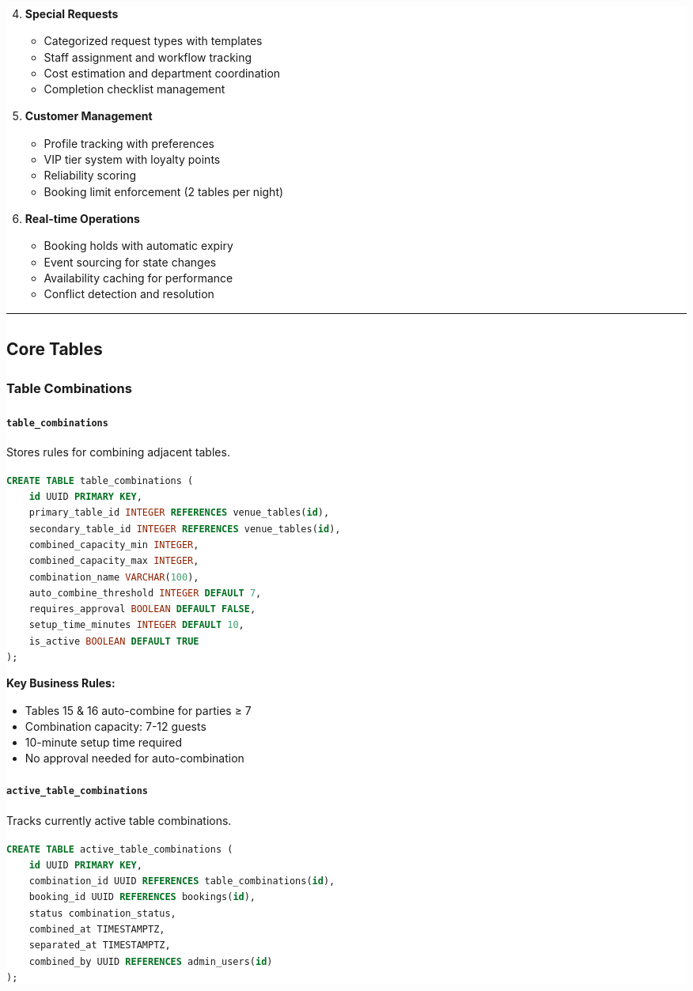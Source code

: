 4. **Special Requests**
   - Categorized request types with templates
   - Staff assignment and workflow tracking
   - Cost estimation and department coordination
   - Completion checklist management

5. **Customer Management**
   - Profile tracking with preferences
   - VIP tier system with loyalty points
   - Reliability scoring
   - Booking limit enforcement (2 tables per night)

6. **Real-time Operations**
   - Booking holds with automatic expiry
   - Event sourcing for state changes
   - Availability caching for performance
   - Conflict detection and resolution

---

## Core Tables

### Table Combinations

#### `table_combinations`
Stores rules for combining adjacent tables.

```sql
CREATE TABLE table_combinations (
    id UUID PRIMARY KEY,
    primary_table_id INTEGER REFERENCES venue_tables(id),
    secondary_table_id INTEGER REFERENCES venue_tables(id),
    combined_capacity_min INTEGER,
    combined_capacity_max INTEGER,
    combination_name VARCHAR(100),
    auto_combine_threshold INTEGER DEFAULT 7,
    requires_approval BOOLEAN DEFAULT FALSE,
    setup_time_minutes INTEGER DEFAULT 10,
    is_active BOOLEAN DEFAULT TRUE
);
```

**Key Business Rules:**
- Tables 15 & 16 auto-combine for parties ≥ 7
- Combination capacity: 7-12 guests
- 10-minute setup time required
- No approval needed for auto-combination

#### `active_table_combinations`
Tracks currently active table combinations.

```sql
CREATE TABLE active_table_combinations (
    id UUID PRIMARY KEY,
    combination_id UUID REFERENCES table_combinations(id),
    booking_id UUID REFERENCES bookings(id),
    status combination_status,
    combined_at TIMESTAMPTZ,
    separated_at TIMESTAMPTZ,
    combined_by UUID REFERENCES admin_users(id)
);
```
